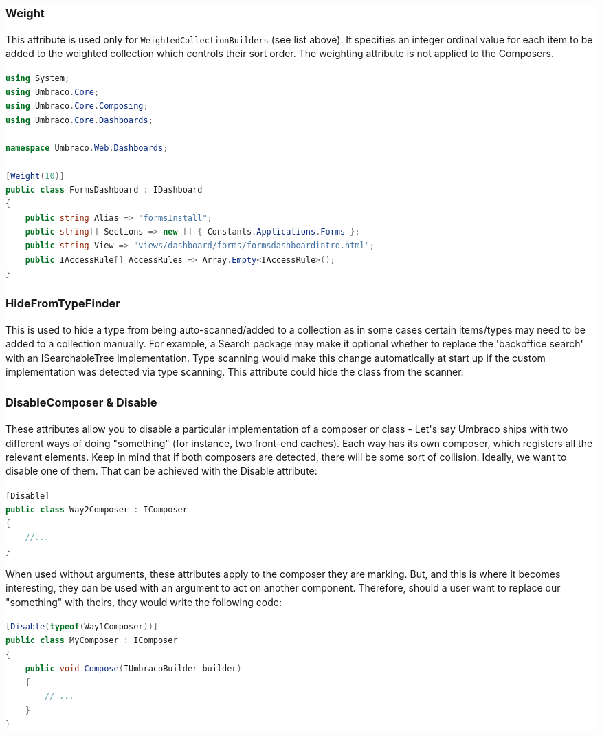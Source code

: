 ### Weight

This attribute is used only for `WeightedCollectionBuilders` (see list above). It specifies an integer ordinal value for each item to be added to the weighted collection which controls their sort order. The weighting attribute is not applied to the Composers.

```csharp
using System;
using Umbraco.Core;
using Umbraco.Core.Composing;
using Umbraco.Core.Dashboards;

namespace Umbraco.Web.Dashboards;

[Weight(10)]
public class FormsDashboard : IDashboard
{
    public string Alias => "formsInstall";
    public string[] Sections => new [] { Constants.Applications.Forms };
    public string View => "views/dashboard/forms/formsdashboardintro.html";
    public IAccessRule[] AccessRules => Array.Empty<IAccessRule>();
}
```

### HideFromTypeFinder

This is used to hide a type from being auto-scanned/added to a collection as in some cases certain items/types may need to be added to a collection manually. For example, a Search package may make it optional whether to replace the 'backoffice search' with an ISearchableTree implementation. Type scanning would make this change automatically at start up if the custom implementation was detected via type scanning. This attribute could hide the class from the scanner.

### DisableComposer & Disable

These attributes allow you to disable a particular implementation of a composer or class - Let's say Umbraco ships with two different ways of doing "something" (for instance, two front-end caches). Each way has its own composer, which registers all the relevant elements. Keep in mind that if both composers are detected, there will be some sort of collision. Ideally, we want to disable one of them. That can be achieved with the Disable attribute:

```csharp
[Disable]
public class Way2Composer : IComposer
{
    //...
}
```

When used without arguments, these attributes apply to the composer they are marking. But, and this is where it becomes interesting, they can be used with an argument to act on another component. Therefore, should a user want to replace our "something" with theirs, they would write the following code:

```csharp
[Disable(typeof(Way1Composer))]
public class MyComposer : IComposer
{
    public void Compose(IUmbracoBuilder builder)
    {
        // ...
    }
}
```
